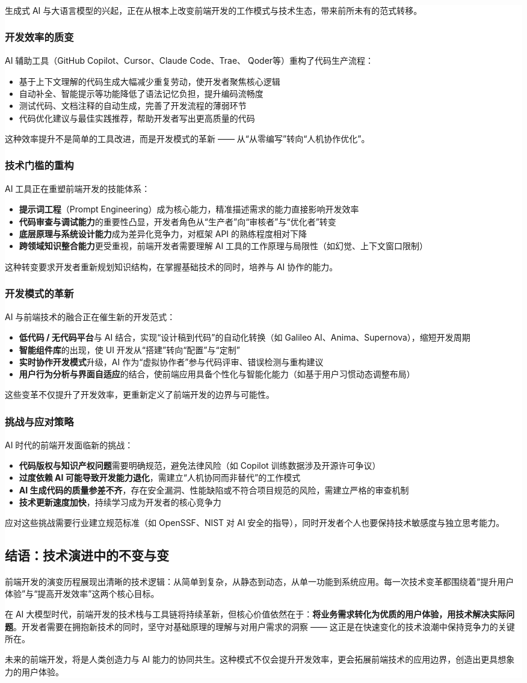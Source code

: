 生成式 AI 与大语言模型的兴起，正在从根本上改变前端开发的工作模式与技术生态，带来前所未有的范式转移。

### 开发效率的质变

AI 辅助工具（GitHub Copilot、Cursor、Claude Code、Trae、 Qoder等）重构了代码生产流程：

- 基于上下文理解的代码生成大幅减少重复劳动，使开发者聚焦核心逻辑
- 自动补全、智能提示等功能降低了语法记忆负担，提升编码流畅度
- 测试代码、文档注释的自动生成，完善了开发流程的薄弱环节
- 代码优化建议与最佳实践推荐，帮助开发者写出更高质量的代码

这种效率提升不是简单的工具改进，而是开发模式的革新 —— 从“从零编写”转向“人机协作优化”。

### 技术门槛的重构

AI 工具正在重塑前端开发的技能体系：

- **提示词工程**（Prompt Engineering）成为核心能力，精准描述需求的能力直接影响开发效率
- **代码审查与调试能力**的重要性凸显，开发者角色从“生产者”向“审核者”与“优化者”转变
- **底层原理与系统设计能力**成为差异化竞争力，对框架 API 的熟练程度相对下降
- **跨领域知识整合能力**更受重视，前端开发者需要理解 AI 工具的工作原理与局限性（如幻觉、上下文窗口限制）

这种转变要求开发者重新规划知识结构，在掌握基础技术的同时，培养与 AI 协作的能力。

### 开发模式的革新

AI 与前端技术的融合正在催生新的开发范式：

- **低代码 / 无代码平台**与 AI 结合，实现“设计稿到代码”的自动化转换（如 Galileo AI、Anima、Supernova），缩短开发周期
- **智能组件库**的出现，使 UI 开发从“搭建”转向“配置”与“定制”
- **实时协作开发模式**升级，AI 作为“虚拟协作者”参与代码评审、错误检测与重构建议
- **用户行为分析与界面自适应**的结合，使前端应用具备个性化与智能化能力（如基于用户习惯动态调整布局）

这些变革不仅提升了开发效率，更重新定义了前端开发的边界与可能性。

### 挑战与应对策略

AI 时代的前端开发面临新的挑战：

- **代码版权与知识产权问题**需要明确规范，避免法律风险（如 Copilot 训练数据涉及开源许可争议）
- **过度依赖 AI 可能导致开发能力退化**，需建立“人机协同而非替代”的工作模式
- **AI 生成代码的质量参差不齐**，存在安全漏洞、性能缺陷或不符合项目规范的风险，需建立严格的审查机制
- **技术更新速度加快**，持续学习成为开发者的核心竞争力

应对这些挑战需要行业建立规范标准（如 OpenSSF、NIST 对 AI 安全的指导），同时开发者个人也要保持技术敏感度与独立思考能力。

## 结语：技术演进中的不变与变

前端开发的演变历程展现出清晰的技术逻辑：从简单到复杂，从静态到动态，从单一功能到系统应用。每一次技术变革都围绕着“提升用户体验”与“提高开发效率”这两个核心目标。

在 AI 大模型时代，前端开发的技术栈与工具链将持续革新，但核心价值依然在于：**将业务需求转化为优质的用户体验，用技术解决实际问题**。开发者需要在拥抱新技术的同时，坚守对基础原理的理解与对用户需求的洞察 —— 这正是在快速变化的技术浪潮中保持竞争力的关键所在。

未来的前端开发，将是人类创造力与 AI 能力的协同共生。这种模式不仅会提升开发效率，更会拓展前端技术的应用边界，创造出更具想象力的用户体验。
